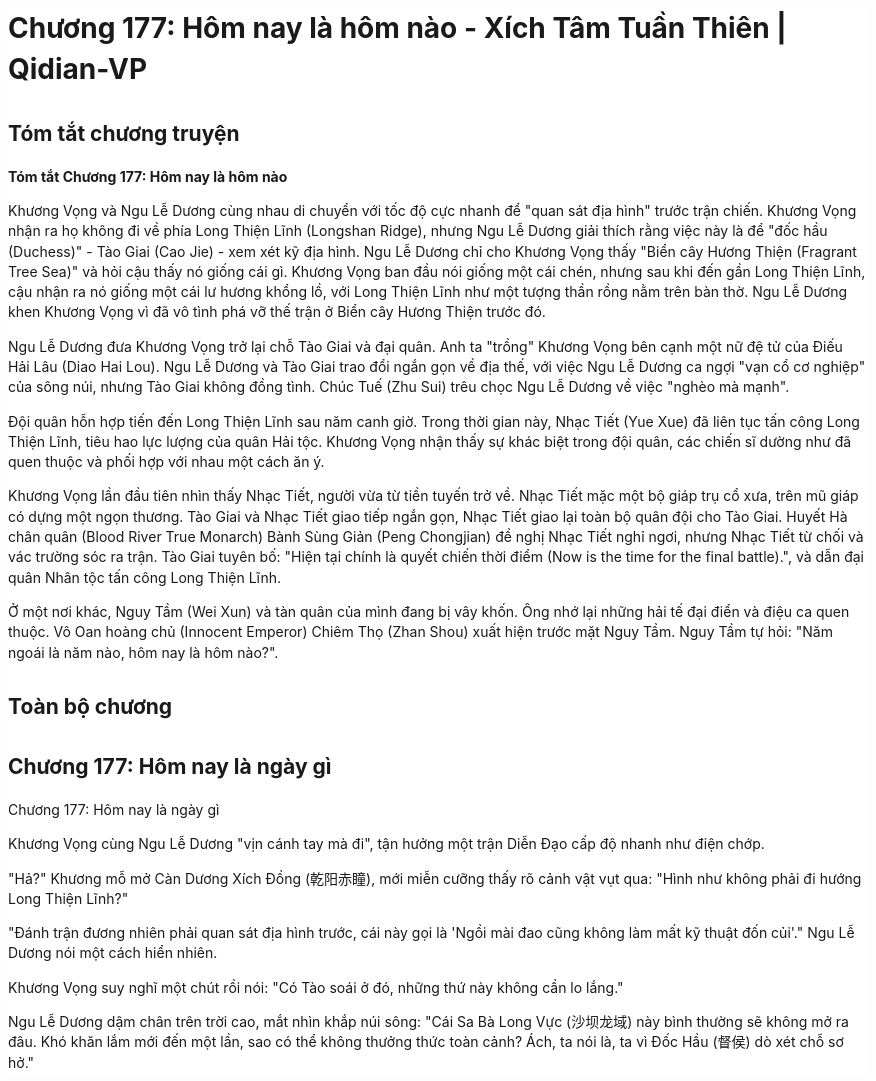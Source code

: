 # Chương 177: Hôm nay là hôm nào  - Xích Tâm Tuần Thiên | Qidian-VP

## Tóm tắt chương truyện

**Tóm tắt Chương 177: Hôm nay là hôm nào**

Khương Vọng và Ngu Lễ Dương cùng nhau di chuyển với tốc độ cực nhanh để "quan sát địa hình" trước trận chiến. Khương Vọng nhận ra họ không đi về phía Long Thiện Lĩnh (Longshan Ridge), nhưng Ngu Lễ Dương giải thích rằng việc này là để "đốc hầu (Duchess)" - Tào Giai (Cao Jie) - xem xét kỹ địa hình. Ngu Lễ Dương chỉ cho Khương Vọng thấy "Biển cây Hương Thiện (Fragrant Tree Sea)" và hỏi cậu thấy nó giống cái gì. Khương Vọng ban đầu nói giống một cái chén, nhưng sau khi đến gần Long Thiện Lĩnh, cậu nhận ra nó giống một cái lư hương khổng lồ, với Long Thiện Lĩnh như một tượng thần rồng nằm trên bàn thờ. Ngu Lễ Dương khen Khương Vọng vì đã vô tình phá vỡ thế trận ở Biển cây Hương Thiện trước đó.

Ngu Lễ Dương đưa Khương Vọng trở lại chỗ Tào Giai và đại quân. Anh ta "trồng" Khương Vọng bên cạnh một nữ đệ tử của Điếu Hải Lâu (Diao Hai Lou). Ngu Lễ Dương và Tào Giai trao đổi ngắn gọn về địa thế, với việc Ngu Lễ Dương ca ngợi "vạn cổ cơ nghiệp" của sông núi, nhưng Tào Giai không đồng tình. Chúc Tuế (Zhu Sui) trêu chọc Ngu Lễ Dương về việc "nghèo mà mạnh".

Đội quân hỗn hợp tiến đến Long Thiện Lĩnh sau năm canh giờ. Trong thời gian này, Nhạc Tiết (Yue Xue) đã liên tục tấn công Long Thiện Lĩnh, tiêu hao lực lượng của quân Hải tộc. Khương Vọng nhận thấy sự khác biệt trong đội quân, các chiến sĩ dường như đã quen thuộc và phối hợp với nhau một cách ăn ý.

Khương Vọng lần đầu tiên nhìn thấy Nhạc Tiết, người vừa từ tiền tuyến trở về. Nhạc Tiết mặc một bộ giáp trụ cổ xưa, trên mũ giáp có dựng một ngọn thương. Tào Giai và Nhạc Tiết giao tiếp ngắn gọn, Nhạc Tiết giao lại toàn bộ quân đội cho Tào Giai. Huyết Hà chân quân (Blood River True Monarch) Bành Sùng Giản (Peng Chongjian) đề nghị Nhạc Tiết nghỉ ngơi, nhưng Nhạc Tiết từ chối và vác trường sóc ra trận. Tào Giai tuyên bố: "Hiện tại chính là quyết chiến thời điểm (Now is the time for the final battle).", và dẫn đại quân Nhân tộc tấn công Long Thiện Lĩnh.

Ở một nơi khác, Nguy Tầm (Wei Xun) và tàn quân của mình đang bị vây khốn. Ông nhớ lại những hải tế đại điển và điệu ca quen thuộc. Vô Oan hoàng chủ (Innocent Emperor) Chiêm Thọ (Zhan Shou) xuất hiện trước mặt Nguy Tầm. Nguy Tầm tự hỏi: "Năm ngoái là năm nào, hôm nay là hôm nào?".

## Toàn bộ chương

## Chương 177: Hôm nay là ngày gì

Chương 177: Hôm nay là ngày gì

Khương Vọng cùng Ngu Lễ Dương "vịn cánh tay mà đi", tận hưởng một trận Diễn Đạo cấp độ nhanh như điện chớp.

"Hả?" Khương mỗ mở Càn Dương Xích Đồng (乾阳赤瞳), mới miễn cưỡng thấy rõ cảnh vật vụt qua: "Hình như không phải đi hướng Long Thiện Lĩnh?"

"Đánh trận đương nhiên phải quan sát địa hình trước, cái này gọi là 'Ngồi mài đao cũng không làm mất kỹ thuật đốn củi'." Ngu Lễ Dương nói một cách hiển nhiên.

Khương Vọng suy nghĩ một chút rồi nói: "Có Tào soái ở đó, những thứ này không cần lo lắng."

Ngu Lễ Dương dậm chân trên trời cao, mắt nhìn khắp núi sông: "Cái Sa Bà Long Vực (沙坝龙域) này bình thường sẽ không mở ra đâu. Khó khăn lắm mới đến một lần, sao có thể không thưởng thức toàn cảnh? Ách, ta nói là, ta vì Đốc Hầu (督侯) dò xét chỗ sơ hở."
